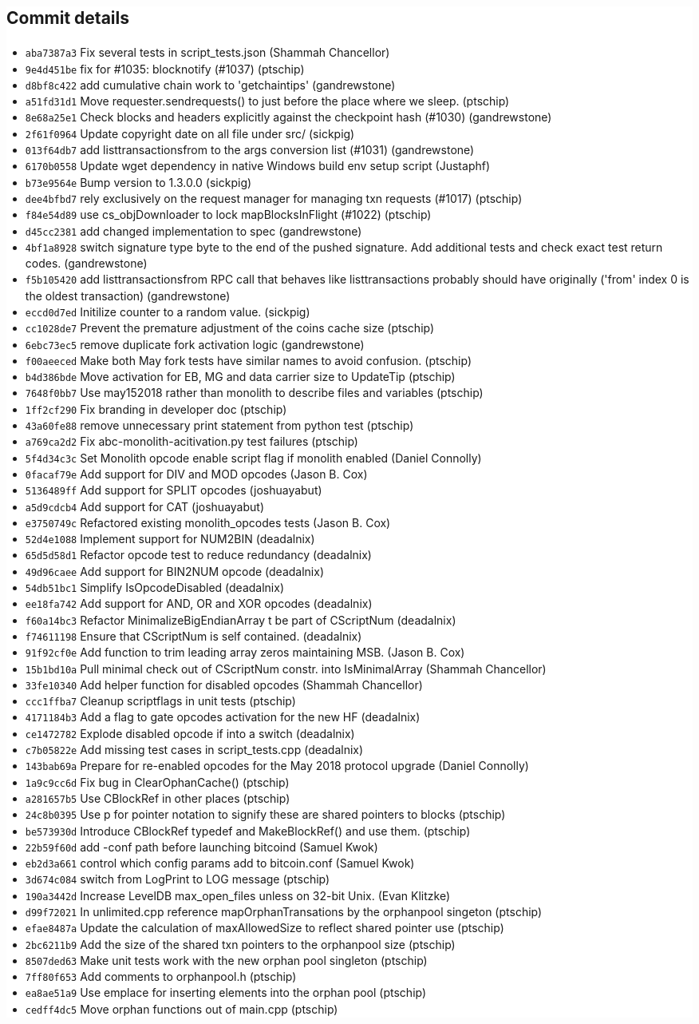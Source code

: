 Commit details
--------------

- `aba7387a3` Fix several tests in script_tests.json (Shammah Chancellor)
- `9e4d451be` fix for #1035: blocknotify (#1037) (ptschip)
- `d8bf8c422` add cumulative chain work to 'getchaintips' (gandrewstone)
- `a51fd31d1` Move requester.sendrequests() to just before the place where we sleep. (ptschip)
- `8e68a25e1` Check blocks and headers explicitly against the checkpoint hash (#1030) (gandrewstone)
- `2f61f0964` Update copyright date on all file under src/ (sickpig)
- `013f64db7` add listtransactionsfrom to the args conversion list (#1031) (gandrewstone)
- `6170b0558` Update wget dependency in native Windows build env setup script (Justaphf)
- `b73e9564e` Bump version to 1.3.0.0 (sickpig)
- `dee4bfbd7` rely exclusively on the request manager for managing txn requests (#1017) (ptschip)
- `f84e54d89` use cs_objDownloader to lock mapBlocksInFlight (#1022) (ptschip)
- `d45cc2381` add changed implementation to spec (gandrewstone)
- `4bf1a8928` switch signature type byte to the end of the pushed signature.  Add additional tests and check exact test return codes. (gandrewstone)
- `f5b105420` add listtransactionsfrom RPC call that behaves like listtransactions probably should have originally ('from' index 0 is the oldest transaction) (gandrewstone)
- `eccd0d7ed` Initilize counter to a random value. (sickpig)
- `cc1028de7` Prevent the premature adjustment of the coins cache size (ptschip)
- `6ebc73ec5` remove duplicate fork activation logic (gandrewstone)
- `f00aeeced` Make both May fork tests have similar names to avoid confusion. (ptschip)
- `b4d386bde` Move activation for EB, MG and data carrier size to UpdateTip (ptschip)
- `7648f0bb7` Use may152018 rather than monolith to describe files and variables (ptschip)
- `1ff2cf290` Fix branding in developer doc (ptschip)
- `43a60fe88` remove unnecessary print statement from python test (ptschip)
- `a769ca2d2` Fix abc-monolith-acitivation.py test failures (ptschip)
- `5f4d34c3c` Set Monolith opcode enable script flag if monolith enabled (Daniel Connolly)
- `0facaf79e` Add support for DIV and MOD opcodes (Jason B. Cox)
- `5136489ff` Add support for SPLIT opcodes (joshuayabut)
- `a5d9cdcb4` Add support for CAT (joshuayabut)
- `e3750749c` Refactored existing monolith_opcodes tests (Jason B. Cox)
- `52d4e1088` Implement support for NUM2BIN (deadalnix)
- `65d5d58d1` Refactor opcode test to reduce redundancy (deadalnix)
- `49d96caee` Add support for BIN2NUM opcode (deadalnix)
- `54db51bc1` Simplify IsOpcodeDisabled (deadalnix)
- `ee18fa742` Add support for AND, OR and XOR opcodes (deadalnix)
- `f60a14bc3` Refactor MinimalizeBigEndianArray t be part of CScriptNum (deadalnix)
- `f74611198` Ensure that CScriptNum is self contained. (deadalnix)
- `91f92cf0e` Add function to trim leading array zeros maintaining MSB. (Jason B. Cox)
- `15b1bd10a` Pull minimal check out of CScriptNum constr. into IsMinimalArray (Shammah Chancellor)
- `33fe10340` Add helper function for disabled opcodes (Shammah Chancellor)
- `ccc1ffba7` Cleanup scriptflags in unit tests (ptschip)
- `4171184b3` Add a flag to gate opcodes activation for the new HF (deadalnix)
- `ce1472782` Explode disabled opcode if into a switch (deadalnix)
- `c7b05822e` Add missing test cases in script_tests.cpp (deadalnix)
- `143bab69a` Prepare for re-enabled opcodes for the May 2018 protocol upgrade (Daniel Connolly)
- `1a9c9cc6d` Fix bug in ClearOphanCache() (ptschip)
- `a281657b5` Use CBlockRef in other places (ptschip)
- `24c8b0395` Use p for pointer notation to signify these are shared pointers to blocks (ptschip)
- `be573930d` Introduce CBlockRef typedef and MakeBlockRef() and use them. (ptschip)
- `22b59f60d` add -conf path before launching bitcoind (Samuel Kwok)
- `eb2d3a661` control which config params add to bitcoin.conf (Samuel Kwok)
- `3d674c084` switch from LogPrint to LOG message (ptschip)
- `190a3442d` Increase LevelDB max_open_files unless on 32-bit Unix. (Evan Klitzke)
- `d99f72021` In unlimited.cpp reference mapOrphanTransations by the orphanpool singeton (ptschip)
- `efae8487a` Update the calculation of maxAllowedSize to reflect shared pointer use (ptschip)
- `2bc6211b9` Add the size of the shared txn pointers to the orphanpool size (ptschip)
- `8507ded63` Make unit tests work with the new orphan pool singleton (ptschip)
- `7ff80f653` Add comments to orphanpool.h (ptschip)
- `ea8ae51a9` Use emplace for inserting elements into the orphan pool (ptschip)
- `cedff4dc5` Move orphan functions out of main.cpp (ptschip)
